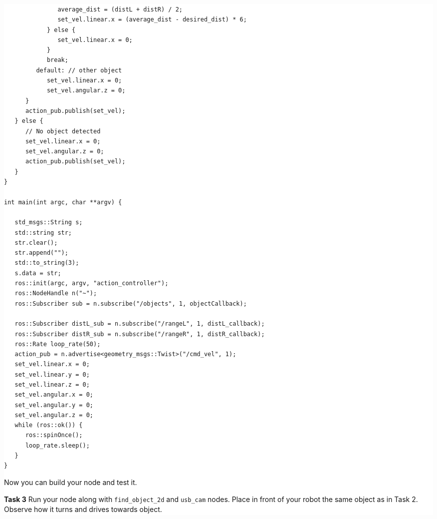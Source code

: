 ```
               average_dist = (distL + distR) / 2;
               set_vel.linear.x = (average_dist - desired_dist) * 6;
            } else {
               set_vel.linear.x = 0;
            }
            break;
         default: // other object
            set_vel.linear.x = 0;
            set_vel.angular.z = 0;
      }
      action_pub.publish(set_vel);
   } else {
      // No object detected
      set_vel.linear.x = 0;
      set_vel.angular.z = 0;
      action_pub.publish(set_vel);
   }
}

int main(int argc, char **argv) {

   std_msgs::String s;
   std::string str;
   str.clear();
   str.append("");
   std::to_string(3);
   s.data = str;
   ros::init(argc, argv, "action_controller");
   ros::NodeHandle n("~");
   ros::Subscriber sub = n.subscribe("/objects", 1, objectCallback);

   ros::Subscriber distL_sub = n.subscribe("/rangeL", 1, distL_callback);
   ros::Subscriber distR_sub = n.subscribe("/rangeR", 1, distR_callback);
   ros::Rate loop_rate(50);
   action_pub = n.advertise<geometry_msgs::Twist>("/cmd_vel", 1);
   set_vel.linear.x = 0;
   set_vel.linear.y = 0;
   set_vel.linear.z = 0;
   set_vel.angular.x = 0;
   set_vel.angular.y = 0;
   set_vel.angular.z = 0;
   while (ros::ok()) {
      ros::spinOnce();
      loop_rate.sleep();
   }
}
```

Now you can build your node and test it.

**Task 3** Run your node along with `find_object_2d` and `usb_cam`
nodes. Place in front of your robot the same object as in Task 2.
Observe how it turns and drives towards object.
